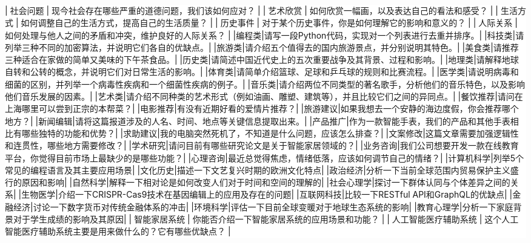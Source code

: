 | 社会问题 | 现今社会存在哪些严重的道德问题，我们该如何应对？ |
| 艺术欣赏 | 如何欣赏一幅画，以及表达自己的看法和感受？ |
| 生活方式 | 如何调整自己的生活方式，提高自己的生活质量？ |
| 历史事件 | 对于某个历史事件，你是如何理解它的影响和意义的？ |
| 人际关系 | 如何处理与他人之间的矛盾和冲突，维护良好的人际关系？ |
|编程类|请写一段Python代码，实现对一个列表进行去重并排序。|
|科技类|请列举三种不同的加密算法，并说明它们各自的优缺点。|
|旅游类|请介绍五个值得去的国内旅游景点，并分别说明其特色。|
|美食类|请推荐三种适合在家做的简单又美味的下午茶食品。|
|历史类|请简述中国近代史上的五次重要战争及其背景、过程和影响。|
|地理类|请解释地球自转和公转的概念，并说明它们对日常生活的影响。|
|体育类|请简单介绍篮球、足球和乒乓球的规则和比赛流程。|
|医学类|请说明病毒和细菌的区别，并列举一个病毒性疾病和一个细菌性疾病的例子。|
|音乐类|请介绍两位不同类型的著名歌手，分析他们的音乐特色，以及影响他们音乐发展的因素。|
|艺术类|请介绍不同种类的艺术形式（例如油画、雕塑、建筑等），并且比较它们之间的异同点。|
|餐饮推荐|请问在上海哪里可以尝到正宗的本帮菜？|
|电影推荐|有没有近期好看的爱情片推荐？|
|旅游建议|如果我想去一个安静的海边度假，你会推荐哪个地方？|
|新闻编辑|请将这篇报道涉及的人名、时间、地点等关键信息提取出来。|
|产品推广|作为一款智能手表，我们的产品和其他手表相比有哪些独特的功能和优势？|
|求助建议|我的电脑突然死机了，不知道是什么问题，应该怎么排查？|
|文案修改|这篇文章需要加强逻辑性和连贯性，哪些地方需要修改？|
|学术研究|请问目前有哪些研究论文是关于智能家居领域的？|
|业务咨询|我们公司想要开发一款在线教育平台，你觉得目前市场上最缺少的是哪些功能？|
|心理咨询|最近总觉得焦虑，情绪低落，应该如何调节自己的情绪？|
|计算机科学|列举5个常见的编程语言及其主要应用场景|
|文化历史|描述一下文艺复兴时期的欧洲文化特点|
|政治经济|分析一下当前全球范围内贸易保护主义盛行的原因和影响|
|自然科学|解释一下相对论是如何改变人们对于时间和空间的理解的|
|社会心理学|探讨一下群体认同与个体差异之间的关系|
|生物医学|介绍一下CRISPR-Cas9技术在基因编辑上的应用及存在的问题|
|互联网科技|比较一下RESTful API和GraphQL的优缺点|
|金融经济|讨论一下数字货币对传统金融体系的冲击|
|环境科学|评估一下目前全球变暖对于地球生态系统的影响|
|教育心理学|分析一下家庭背景对于学生成绩的影响及其原因|
| 智能家居系统                   | 你能否介绍一下智能家居系统的应用场景和功能？               |
| 人工智能医疗辅助系统           | 这个人工智能医疗辅助系统主要是用来做什么的？它有哪些优缺点？ |